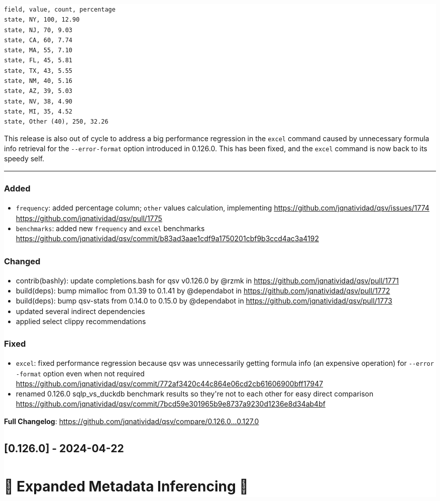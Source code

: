 ```
field, value, count, percentage
state, NY, 100, 12.90
state, NJ, 70, 9.03
state, CA, 60, 7.74
state, MA, 55, 7.10
state, FL, 45, 5.81
state, TX, 43, 5.55
state, NM, 40, 5.16
state, AZ, 39, 5.03
state, NV, 38, 4.90
state, MI, 35, 4.52
state, Other (40), 250, 32.26
```

This release is also out of cycle to address a big performance regression in the `excel` command caused by unnecessary formula info retrieval for the `--error-format` option introduced in 0.126.0. This has been fixed, and the `excel` command is now back to its speedy self.

---

### Added
* `frequency`: added percentage column;  `other` values calculation, implementing https://github.com/jqnatividad/qsv/issues/1774 https://github.com/jqnatividad/qsv/pull/1775
* `benchmarks`: added new `frequency` and `excel` benchmarks https://github.com/jqnatividad/qsv/commit/b83ad3aae1cdf9a1750201cbf9b3ccd4ac3a4192

### Changed
* contrib(bashly): update completions.bash for qsv v0.126.0 by @rzmk in https://github.com/jqnatividad/qsv/pull/1771
* build(deps): bump mimalloc from 0.1.39 to 0.1.41 by @dependabot in https://github.com/jqnatividad/qsv/pull/1772
* build(deps): bump qsv-stats from 0.14.0 to 0.15.0 by @dependabot in https://github.com/jqnatividad/qsv/pull/1773
* updated several indirect dependencies
* applied select clippy recommendations

### Fixed
* `excel`: fixed performance regression because qsv was unnecessarily getting formula info (an expensive operation) for `--error-format` option even when not required https://github.com/jqnatividad/qsv/commit/772af3420c44c864e06cd2cb61606900bff17947
* renamed 0.126.0 sqlp_vs_duckdb benchmark results so they're not to each other for easy direct comparison https://github.com/jqnatividad/qsv/commit/7bcd59e301965b9e8737a9230d1236e8d34ab4bf

**Full Changelog**: https://github.com/jqnatividad/qsv/compare/0.126.0...0.127.0

## [0.126.0] - 2024-04-22

# 🤖 Expanded Metadata Inferencing 🤖 #

